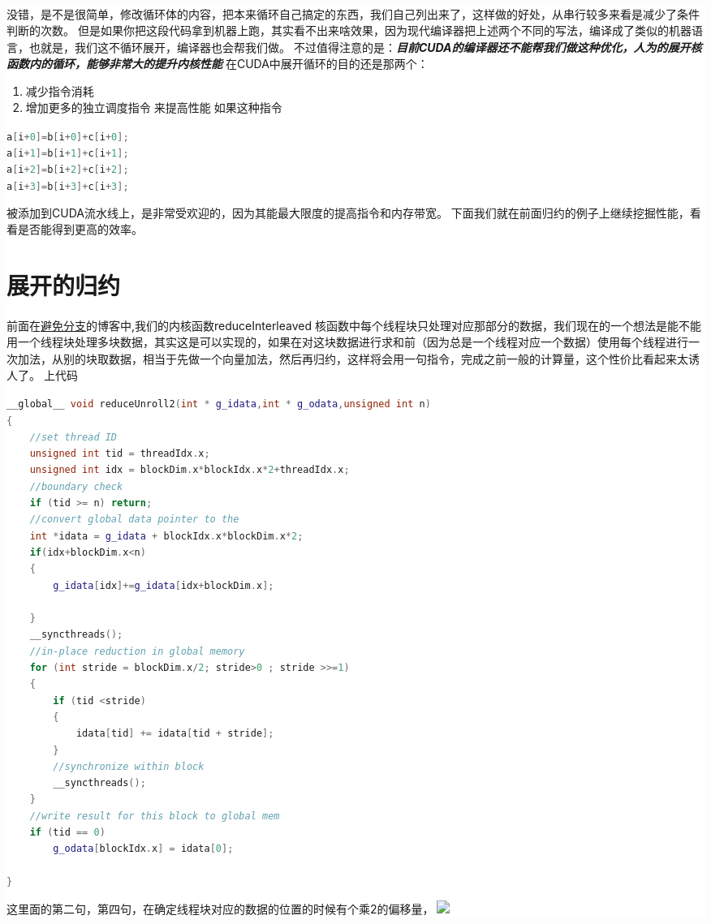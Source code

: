 没错，是不是很简单，修改循环体的内容，把本来循环自己搞定的东西，我们自己列出来了，这样做的好处，从串行较多来看是减少了条件判断的次数。
但是如果你把这段代码拿到机器上跑，其实看不出来啥效果，因为现代编译器把上述两个不同的写法，编译成了类似的机器语言，也就是，我们这不循环展开，编译器也会帮我们做。
不过值得注意的是：***目前CUDA的编译器还不能帮我们做这种优化，人为的展开核函数内的循环，能够非常大的提升内核性能***
在CUDA中展开循环的目的还是那两个：
1. 减少指令消耗
2. 增加更多的独立调度指令
来提高性能
如果这种指令
```c++
a[i+0]=b[i+0]+c[i+0];
a[i+1]=b[i+1]+c[i+1];
a[i+2]=b[i+2]+c[i+2];
a[i+3]=b[i+3]+c[i+3];
```
被添加到CUDA流水线上，是非常受欢迎的，因为其能最大限度的提高指令和内存带宽。
下面我们就在前面归约的例子上继续挖掘性能，看看是否能得到更高的效率。





# 展开的归约
前面在[避免分支](https://face2ai.com/CUDA-F-3-4-避免分支分化/)的博客中,我们的内核函数reduceInterleaved 核函数中每个线程块只处理对应那部分的数据，我们现在的一个想法是能不能用一个线程块处理多块数据，其实这是可以实现的，如果在对这块数据进行求和前（因为总是一个线程对应一个数据）使用每个线程进行一次加法，从别的块取数据，相当于先做一个向量加法，然后再归约，这样将会用一句指令，完成之前一般的计算量，这个性价比看起来太诱人了。
上代码
```c++
__global__ void reduceUnroll2(int * g_idata,int * g_odata,unsigned int n)
{
	//set thread ID
	unsigned int tid = threadIdx.x;
	unsigned int idx = blockDim.x*blockIdx.x*2+threadIdx.x;
	//boundary check
	if (tid >= n) return;
	//convert global data pointer to the
	int *idata = g_idata + blockIdx.x*blockDim.x*2;
	if(idx+blockDim.x<n)
	{
		g_idata[idx]+=g_idata[idx+blockDim.x];

	}
	__syncthreads();
	//in-place reduction in global memory
	for (int stride = blockDim.x/2; stride>0 ; stride >>=1)
	{
		if (tid <stride)
		{
			idata[tid] += idata[tid + stride];
		}
		//synchronize within block
		__syncthreads();
	}
	//write result for this block to global mem
	if (tid == 0)
		g_odata[blockIdx.x] = idata[0];

}
```
这里面的第二句，第四句，在确定线程块对应的数据的位置的时候有个乘2的偏移量，
![](https://tony4ai-1251394096.cos.ap-hongkong.myqcloud.com/blog_images/CUDA-F-3-5-展开循环/1.png)

